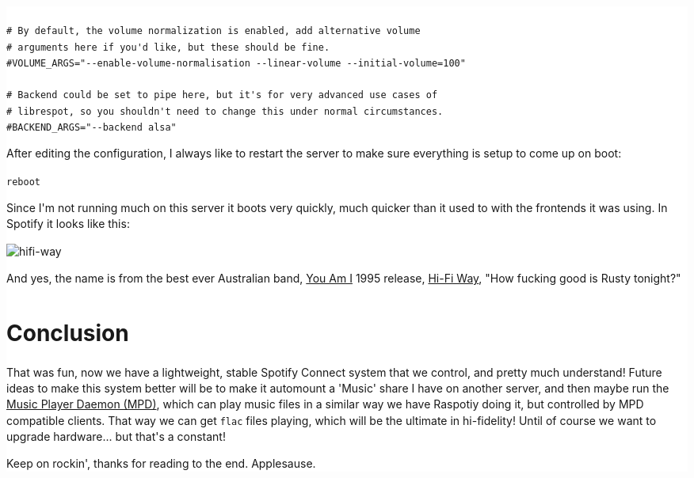 ```

# By default, the volume normalization is enabled, add alternative volume
# arguments here if you'd like, but these should be fine.
#VOLUME_ARGS="--enable-volume-normalisation --linear-volume --initial-volume=100"

# Backend could be set to pipe here, but it's for very advanced use cases of
# librespot, so you shouldn't need to change this under normal circumstances.
#BACKEND_ARGS="--backend alsa"
```

After editing the configuration, I always like to restart the server to make sure everything is setup to come up on boot:

```
reboot
```

Since I'm not running much on this server it boots very quickly, much quicker than it used to with the frontends it was using. In Spotify it looks like this:

![hifi-way](/2018/spotify-connect-2.png)

And yes, the name is from the best ever Australian band, [You Am I](http://youami.com.au/) 1995 release, [Hi-Fi Way](https://en.wikipedia.org/wiki/Hi_Fi_Way), "How fucking good is Rusty tonight?"

# Conclusion

That was fun, now we have a lightweight, stable Spotify Connect system that we control, and pretty much understand! Future ideas to make this system better will be to make it automount a 'Music' share I have on another server, and then maybe run the [Music Player Daemon (MPD)](https://www.musicpd.org/), which can play music files in a similar way we have Raspotiy doing it, but controlled by MPD compatible clients. That way we can get `flac` files playing, which will be the ultimate in hi-fidelity! Until of course we want to upgrade hardware... but that's a constant! 

Keep on rockin', thanks for reading to the end. Applesause.
